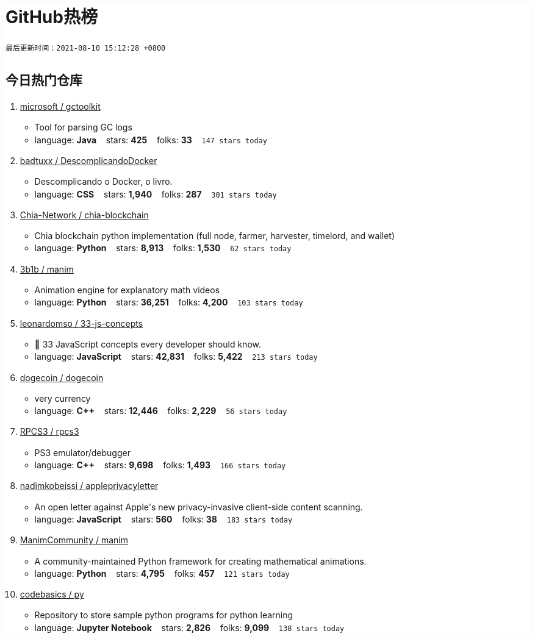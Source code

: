 # GitHub热榜

`最后更新时间：2021-08-10 15:12:28 +0800`

## 今日热门仓库

1. [microsoft / gctoolkit](https://github.com/microsoft/gctoolkit)
    - Tool for parsing GC logs
    - language: **Java** &nbsp;&nbsp; stars: **425** &nbsp;&nbsp; folks: **33**  &nbsp;&nbsp; `147 stars today`

1. [badtuxx / DescomplicandoDocker](https://github.com/badtuxx/DescomplicandoDocker)
    - Descomplicando o Docker, o livro.
    - language: **CSS** &nbsp;&nbsp; stars: **1,940** &nbsp;&nbsp; folks: **287**  &nbsp;&nbsp; `301 stars today`

1. [Chia-Network / chia-blockchain](https://github.com/Chia-Network/chia-blockchain)
    - Chia blockchain python implementation (full node, farmer, harvester, timelord, and wallet)
    - language: **Python** &nbsp;&nbsp; stars: **8,913** &nbsp;&nbsp; folks: **1,530**  &nbsp;&nbsp; `62 stars today`

1. [3b1b / manim](https://github.com/3b1b/manim)
    - Animation engine for explanatory math videos
    - language: **Python** &nbsp;&nbsp; stars: **36,251** &nbsp;&nbsp; folks: **4,200**  &nbsp;&nbsp; `103 stars today`

1. [leonardomso / 33-js-concepts](https://github.com/leonardomso/33-js-concepts)
    - 📜 33 JavaScript concepts every developer should know.
    - language: **JavaScript** &nbsp;&nbsp; stars: **42,831** &nbsp;&nbsp; folks: **5,422**  &nbsp;&nbsp; `213 stars today`

1. [dogecoin / dogecoin](https://github.com/dogecoin/dogecoin)
    - very currency
    - language: **C++** &nbsp;&nbsp; stars: **12,446** &nbsp;&nbsp; folks: **2,229**  &nbsp;&nbsp; `56 stars today`

1. [RPCS3 / rpcs3](https://github.com/RPCS3/rpcs3)
    - PS3 emulator/debugger
    - language: **C++** &nbsp;&nbsp; stars: **9,698** &nbsp;&nbsp; folks: **1,493**  &nbsp;&nbsp; `166 stars today`

1. [nadimkobeissi / appleprivacyletter](https://github.com/nadimkobeissi/appleprivacyletter)
    - An open letter against Apple's new privacy-invasive client-side content scanning.
    - language: **JavaScript** &nbsp;&nbsp; stars: **560** &nbsp;&nbsp; folks: **38**  &nbsp;&nbsp; `183 stars today`

1. [ManimCommunity / manim](https://github.com/ManimCommunity/manim)
    - A community-maintained Python framework for creating mathematical animations.
    - language: **Python** &nbsp;&nbsp; stars: **4,795** &nbsp;&nbsp; folks: **457**  &nbsp;&nbsp; `121 stars today`

1. [codebasics / py](https://github.com/codebasics/py)
    - Repository to store sample python programs for python learning
    - language: **Jupyter Notebook** &nbsp;&nbsp; stars: **2,826** &nbsp;&nbsp; folks: **9,099**  &nbsp;&nbsp; `138 stars today`
